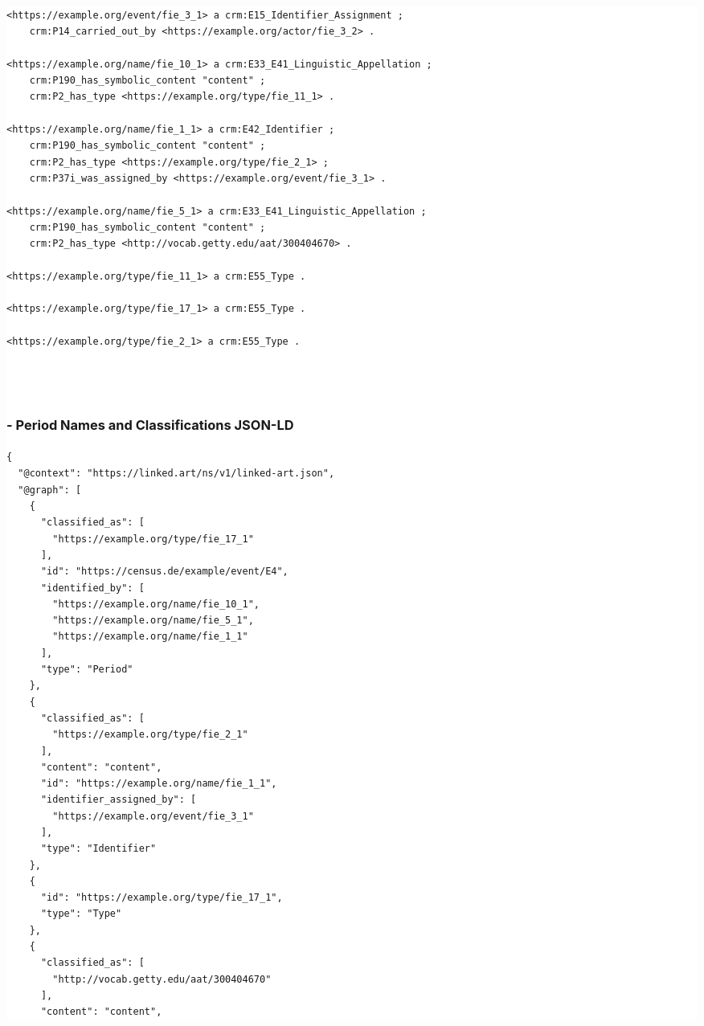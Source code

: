 ```
<https://example.org/event/fie_3_1> a crm:E15_Identifier_Assignment ;
    crm:P14_carried_out_by <https://example.org/actor/fie_3_2> .

<https://example.org/name/fie_10_1> a crm:E33_E41_Linguistic_Appellation ;
    crm:P190_has_symbolic_content "content" ;
    crm:P2_has_type <https://example.org/type/fie_11_1> .

<https://example.org/name/fie_1_1> a crm:E42_Identifier ;
    crm:P190_has_symbolic_content "content" ;
    crm:P2_has_type <https://example.org/type/fie_2_1> ;
    crm:P37i_was_assigned_by <https://example.org/event/fie_3_1> .

<https://example.org/name/fie_5_1> a crm:E33_E41_Linguistic_Appellation ;
    crm:P190_has_symbolic_content "content" ;
    crm:P2_has_type <http://vocab.getty.edu/aat/300404670> .

<https://example.org/type/fie_11_1> a crm:E55_Type .

<https://example.org/type/fie_17_1> a crm:E55_Type .

<https://example.org/type/fie_2_1> a crm:E55_Type .


                
```
### - Period Names and Classifications **JSON-LD**

```
{
  "@context": "https://linked.art/ns/v1/linked-art.json",
  "@graph": [
    {
      "classified_as": [
        "https://example.org/type/fie_17_1"
      ],
      "id": "https://census.de/example/event/E4",
      "identified_by": [
        "https://example.org/name/fie_10_1",
        "https://example.org/name/fie_5_1",
        "https://example.org/name/fie_1_1"
      ],
      "type": "Period"
    },
    {
      "classified_as": [
        "https://example.org/type/fie_2_1"
      ],
      "content": "content",
      "id": "https://example.org/name/fie_1_1",
      "identifier_assigned_by": [
        "https://example.org/event/fie_3_1"
      ],
      "type": "Identifier"
    },
    {
      "id": "https://example.org/type/fie_17_1",
      "type": "Type"
    },
    {
      "classified_as": [
        "http://vocab.getty.edu/aat/300404670"
      ],
      "content": "content",
```